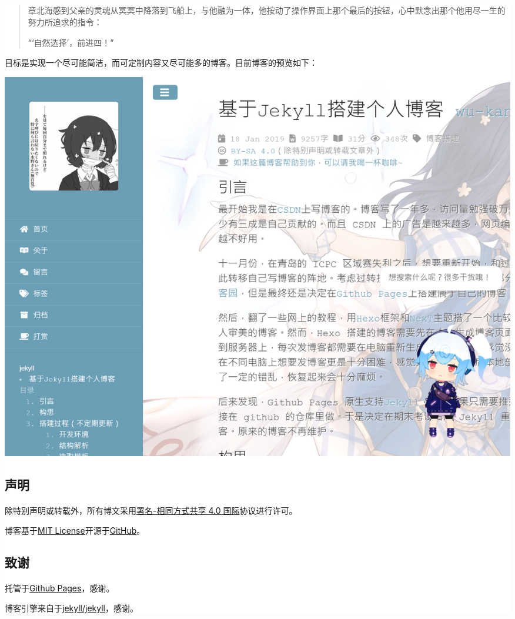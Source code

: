 > 章北海感到父亲的灵魂从冥冥中降落到飞船上，与他融为一体，他按动了操作界面上那个最后的按钮，心中默念出那个他用尽一生的努力所追求的指令：
>
> “‘自然选择’，前进四！”

目标是实现一个尽可能简洁，而可定制内容又尽可能多的博客。目前博客的预览如下：

![Demo](./screenshot.png)

## 声明

除特别声明或转载外，所有博文采用[署名-相同方式共享 4.0 国际](https://creativecommons.org/licenses/by-sa/4.0/deed.zh)协议进行许可。

博客基于[MIT License](https://github.com/wu-kan/jekyll-theme-WuK/blob/master/LICENSE)开源于[GitHub](https://github.com/wu-kan/jekyll-theme-WuK)。

## 致谢

托管于[Github Pages](https://pages.github.com/)，感谢。

博客引擎来自于[jekyll/jekyll](https://github.com/jekyll/jekyll)，感谢。
